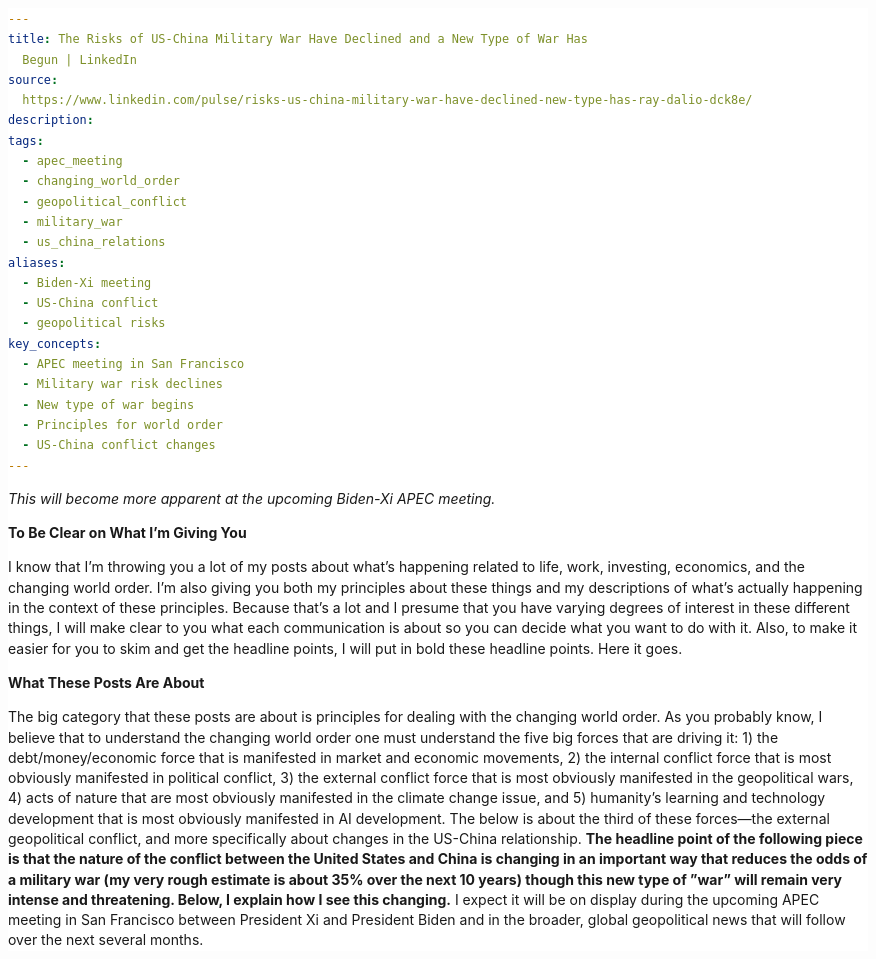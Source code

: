 ```yaml
---
title: The Risks of US-China Military War Have Declined and a New Type of War Has
  Begun | LinkedIn
source: 
  https://www.linkedin.com/pulse/risks-us-china-military-war-have-declined-new-type-has-ray-dalio-dck8e/
description:
tags:
  - apec_meeting
  - changing_world_order
  - geopolitical_conflict
  - military_war
  - us_china_relations
aliases:
  - Biden-Xi meeting
  - US-China conflict
  - geopolitical risks
key_concepts:
  - APEC meeting in San Francisco
  - Military war risk declines
  - New type of war begins
  - Principles for world order
  - US-China conflict changes
---
```


*This will become more apparent at the upcoming Biden-Xi APEC meeting.*

**To Be Clear on What I’m Giving You**

I know that I’m throwing you a lot of my posts about what’s happening related to life, work, investing, economics, and the changing world order. I’m also giving you both my principles about these things and my descriptions of what’s actually happening in the context of these principles. Because that’s a lot and I presume that you have varying degrees of interest in these different things, I will make clear to you what each communication is about so you can decide what you want to do with it. Also, to make it easier for you to skim and get the headline points, I will put in bold these headline points. Here it goes.

**What These Posts Are About**

The big category that these posts are about is principles for dealing with the changing world order. As you probably know, I believe that to understand the changing world order one must understand the five big forces that are driving it: 1) the debt/money/economic force that is manifested in market and economic movements, 2) the internal conflict force that is most obviously manifested in political conflict, 3) the external conflict force that is most obviously manifested in the geopolitical wars, 4) acts of nature that are most obviously manifested in the climate change issue, and 5) humanity’s learning and technology development that is most obviously manifested in AI development. The below is about the third of these forces—the external geopolitical conflict, and more specifically about changes in the US-China relationship. **The headline point of the following piece is that the nature of the conflict between the United States and China is changing in an important way that reduces the odds of a military war (my very rough estimate is about 35% over the next 10 years) though this new type of ”war” will remain very intense and threatening. Below, I explain how I see this changing.** I expect it will be on display during the upcoming APEC meeting in San Francisco between President Xi and President Biden and in the broader, global geopolitical news that will follow over the next several months.
